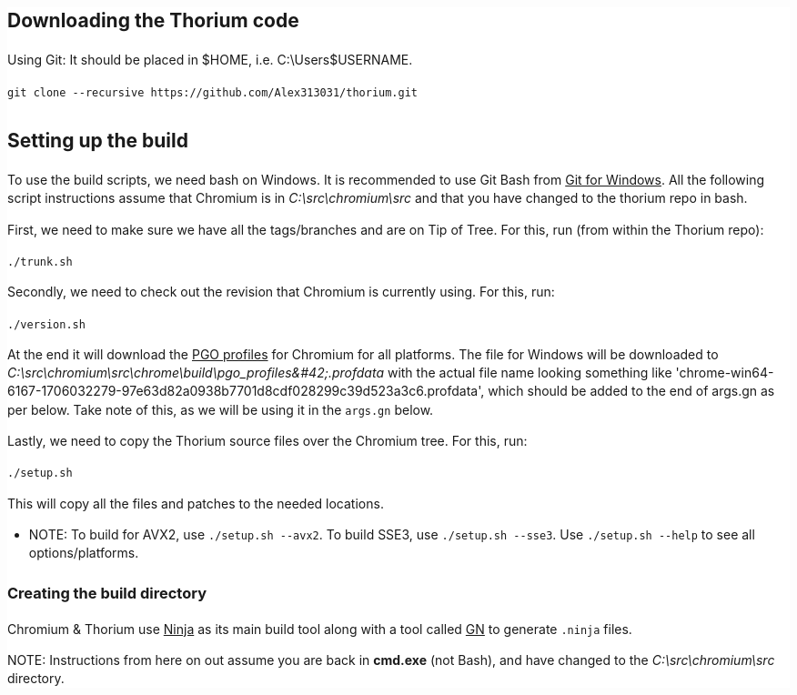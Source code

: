 ##  Downloading the Thorium code

Using Git:
It should be placed in $HOME, i.e. C:\Users\$USERNAME.  

```shell
git clone --recursive https://github.com/Alex313031/thorium.git
```

## Setting up the build

To use the build scripts, we need bash on Windows. It is recommended to use Git Bash from [Git for Windows](https://gitforwindows.org/).
All the following script instructions assume that Chromium is in *C:\src\chromium\src* and that you have changed to the thorium repo in bash.

First, we need to make sure we have all the tags/branches and are on Tip of Tree.
For this, run (from within the Thorium repo):

```shell
./trunk.sh
```

Secondly, we need to check out the revision that Chromium is currently using. 
For this, run:

```shell
./version.sh
```

At the end it will download the [PGO profiles](https://chromium.googlesource.com/chromium/src.git/+/refs/heads/main/docs/pgo.md) for Chromium for all platforms. 
The file for Windows will be downloaded to *C:\src\chromium\src\chrome\build\pgo_profiles\&#42;.profdata* with the actual file name looking something like 
'chrome-win64-6167-1706032279-97e63d82a0938b7701d8cdf028299c39d523a3c6.profdata', which should be added to the end of args.gn as per below.
Take note of this, as we will be using it in the `args.gn` below.

Lastly, we need to copy the Thorium source files over the Chromium tree.
For this, run:

```shell
./setup.sh
```
This will copy all the files and patches to the needed locations.  
- NOTE: To build for AVX2, use `./setup.sh --avx2`. To build SSE3, use `./setup.sh --sse3`. Use `./setup.sh --help` to see all options/platforms.

### Creating the build directory
Chromium & Thorium use [Ninja](https://ninja-build.org) as its main build tool along with
a tool called [GN](https://gn.googlesource.com/gn/+/main/docs/quick_start.md) to generate `.ninja` files.

NOTE: Instructions from here on out assume you are back in __cmd.exe__ (not Bash), and have changed to the *C:\src\chromium\src* directory.
